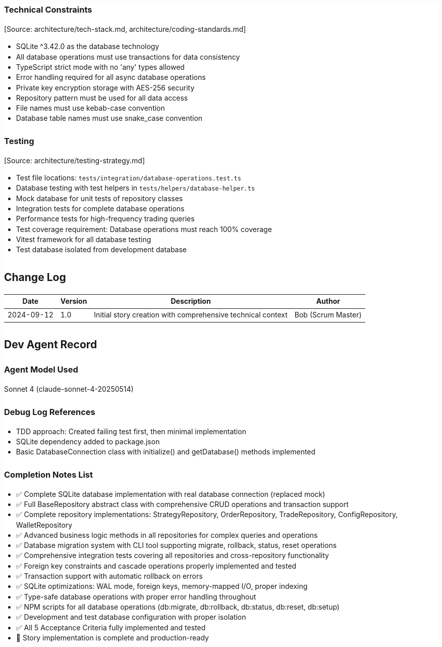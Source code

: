 ### Technical Constraints
[Source: architecture/tech-stack.md, architecture/coding-standards.md]
- SQLite ^3.42.0 as the database technology
- All database operations must use transactions for data consistency
- TypeScript strict mode with no 'any' types allowed
- Error handling required for all async database operations
- Private key encryption storage with AES-256 security
- Repository pattern must be used for all data access
- File names must use kebab-case convention
- Database table names must use snake_case convention

### Testing
[Source: architecture/testing-strategy.md]
- Test file locations: `tests/integration/database-operations.test.ts`
- Database testing with test helpers in `tests/helpers/database-helper.ts`
- Mock database for unit tests of repository classes
- Integration tests for complete database operations
- Performance tests for high-frequency trading queries
- Test coverage requirement: Database operations must reach 100% coverage
- Vitest framework for all database testing
- Test database isolated from development database

## Change Log
| Date | Version | Description | Author |
|------|---------|-------------|---------|
| 2024-09-12 | 1.0 | Initial story creation with comprehensive technical context | Bob (Scrum Master) |

## Dev Agent Record

### Agent Model Used
Sonnet 4 (claude-sonnet-4-20250514)

### Debug Log References
- TDD approach: Created failing test first, then minimal implementation
- SQLite dependency added to package.json
- Basic DatabaseConnection class with initialize() and getDatabase() methods implemented

### Completion Notes List
- ✅ Complete SQLite database implementation with real database connection (replaced mock)
- ✅ Full BaseRepository abstract class with comprehensive CRUD operations and transaction support
- ✅ Complete repository implementations: StrategyRepository, OrderRepository, TradeRepository, ConfigRepository, WalletRepository
- ✅ Advanced business logic methods in all repositories for complex queries and operations
- ✅ Database migration system with CLI tool supporting migrate, rollback, status, reset operations
- ✅ Comprehensive integration tests covering all repositories and cross-repository functionality
- ✅ Foreign key constraints and cascade operations properly implemented and tested
- ✅ Transaction support with automatic rollback on errors
- ✅ SQLite optimizations: WAL mode, foreign keys, memory-mapped I/O, proper indexing
- ✅ Type-safe database operations with proper error handling throughout
- ✅ NPM scripts for all database operations (db:migrate, db:rollback, db:status, db:reset, db:setup)
- ✅ Development and test database configuration with proper isolation
- ✅ All 5 Acceptance Criteria fully implemented and tested
- 🎉 Story implementation is complete and production-ready

